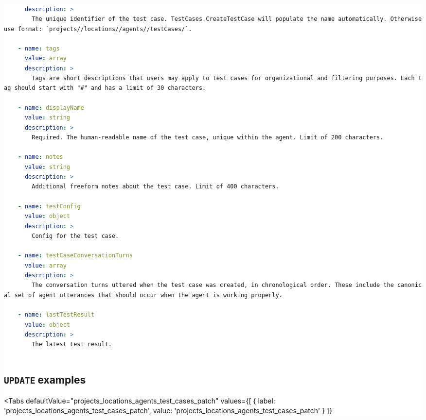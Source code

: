 ```yaml
      description: >
        The unique identifier of the test case. TestCases.CreateTestCase will populate the name automatically. Otherwise use format: `projects//locations//agents//testCases/`.
        
    - name: tags
      value: array
      description: >
        Tags are short descriptions that users may apply to test cases for organizational and filtering purposes. Each tag should start with "#" and has a limit of 30 characters.
        
    - name: displayName
      value: string
      description: >
        Required. The human-readable name of the test case, unique within the agent. Limit of 200 characters.
        
    - name: notes
      value: string
      description: >
        Additional freeform notes about the test case. Limit of 400 characters.
        
    - name: testConfig
      value: object
      description: >
        Config for the test case.
        
    - name: testCaseConversationTurns
      value: array
      description: >
        The conversation turns uttered when the test case was created, in chronological order. These include the canonical set of agent utterances that should occur when the agent is working properly.
        
    - name: lastTestResult
      value: object
      description: >
        The latest test result.
        
```
</TabItem>
</Tabs>


## `UPDATE` examples

<Tabs
    defaultValue="projects_locations_agents_test_cases_patch"
    values={[
        { label: 'projects_locations_agents_test_cases_patch', value: 'projects_locations_agents_test_cases_patch' }
    ]}
>
<TabItem value="projects_locations_agents_test_cases_patch">
